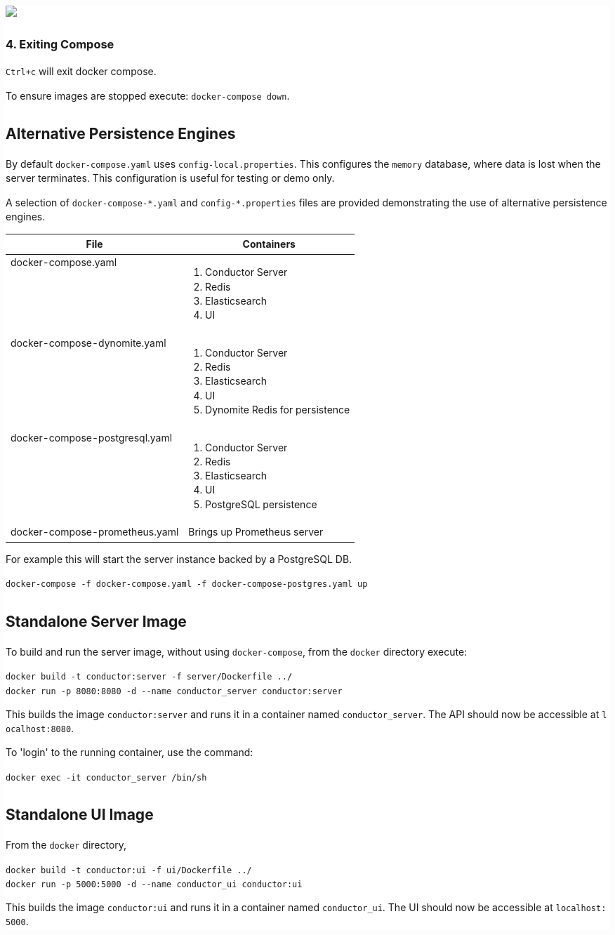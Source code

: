 <img src="/img/tutorial/conductorUI.png" style="width: 100%" />


### 4. Exiting Compose
`Ctrl+c` will exit docker compose.

To ensure images are stopped execute: `docker-compose down`.

## Alternative Persistence Engines
By default `docker-compose.yaml` uses `config-local.properties`. This configures the `memory` database, where data is lost when the server terminates. This configuration is useful for testing or demo only.

A selection of `docker-compose-*.yaml` and `config-*.properties` files are provided demonstrating the use of alternative persistence engines.

| File                           | Containers                                                                                                               |
|--------------------------------|--------------------------------------------------------------------------------------------------------------------------|
| docker-compose.yaml            | <ol><li>Conductor Server</li><li>Redis</li><li>Elasticsearch</li><li>UI</li></ol>                                        |
| docker-compose-dynomite.yaml   | <ol><li>Conductor Server</li><li>Redis</li><li>Elasticsearch</li><li>UI</li><li>Dynomite Redis for persistence</li></ol> |
| docker-compose-postgresql.yaml | <ol><li>Conductor Server</li><li>Redis</li><li>Elasticsearch</li><li>UI</li><li>PostgreSQL persistence</li></ol>         |
| docker-compose-prometheus.yaml | Brings up Prometheus server                                                                                              |    

For example this will start the server instance backed by a PostgreSQL DB.
```
docker-compose -f docker-compose.yaml -f docker-compose-postgres.yaml up
```

## Standalone Server Image
To build and run the server image, without using `docker-compose`, from the `docker` directory execute:
```
docker build -t conductor:server -f server/Dockerfile ../
docker run -p 8080:8080 -d --name conductor_server conductor:server
```
This builds the image `conductor:server` and runs it in a container named `conductor_server`. The API should now be accessible at `localhost:8080`.

To 'login' to the running container, use the command:
```
docker exec -it conductor_server /bin/sh
```

## Standalone UI Image
From the `docker` directory, 
```
docker build -t conductor:ui -f ui/Dockerfile ../
docker run -p 5000:5000 -d --name conductor_ui conductor:ui
```
This builds the image `conductor:ui` and runs it in a container named `conductor_ui`. The UI should now be accessible at `localhost:5000`.
